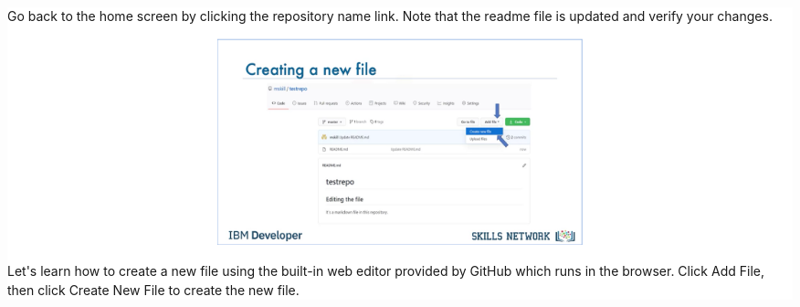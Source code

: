 </p>


Go back to the home screen by clicking the repository name link. Note
that the readme file is updated and verify your changes.


<p align="center">
  <img src="./images/image150.png"
    alt="."
    width="400" />
</p>


Let's learn how to create a new file using the built-in web editor
provided by GitHub which runs in the browser. Click Add File, then click
Create New File to create the new file.


<p align="center">